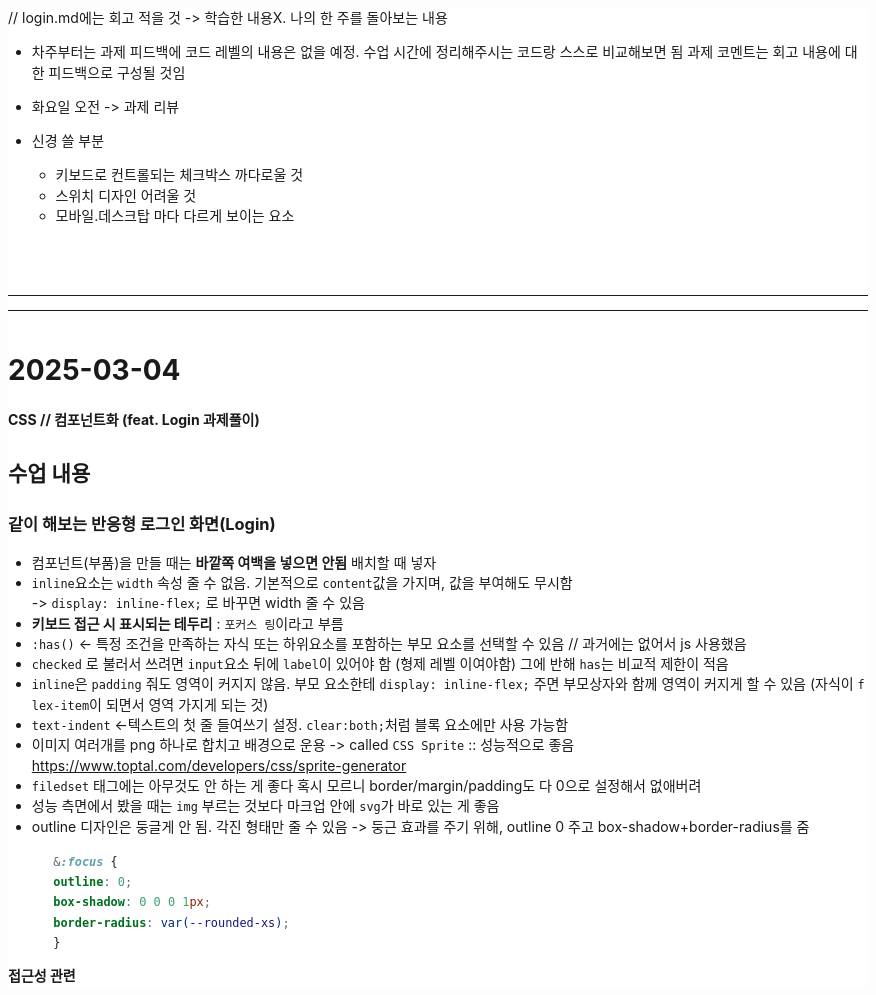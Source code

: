 // login.md에는 회고 적을 것 -> 학습한 내용X. 나의 한 주를 돌아보는 내용

- 차주부터는 과제 피드백에 코드 레벨의 내용은 없을 예정. 수업 시간에 정리해주시는 코드랑 스스로 비교해보면 됨
  과제 코멘트는 회고 내용에 대한 피드백으로 구성될 것임

- 화요일 오전 -> 과제 리뷰

- 신경 쓸 부분
  - 키보드로 컨트롤되는 체크박스 까다로울 것
  - 스위치 디자인 어려울 것
  - 모바일.데스크탑 마다 다르게 보이는 요소

<br />
<br />

---

---

# 2025-03-04

**CSS // 컴포넌트화 (feat. Login 과제풀이)**

## 수업 내용

### 같이 해보는 반응형 로그인 화면(Login)

- 컴포넌트(부품)을 만들 때는 **바깥쪽 여백을 넣으면 안됨** 배치할 때 넣자
- `inline`요소는 `width` 속성 줄 수 없음. 기본적으로 `content`값을 가지며, 값을 부여해도 무시함  
  -> `display: inline-flex;` 로 바꾸면 width 줄 수 있음
- **키보드 접근 시 표시되는 테두리** : `포커스 링`이라고 부름
- `:has()` <- 특정 조건을 만족하는 자식 또는 하위요소를 포함하는 부모 요소를 선택할 수 있음 // 과거에는 없어서 js 사용했음
- `checked` 로 불러서 쓰려면 `input`요소 뒤에 `label`이 있어야 함 (형제 레벨 이여야함)
  그에 반해 `has`는 비교적 제한이 적음
- `inline`은 `padding` 줘도 영역이 커지지 않음. 부모 요소한테 `display: inline-flex;` 주면 부모상자와 함께 영역이 커지게 할 수 있음
  (자식이 `flex-item`이 되면서 영역 가지게 되는 것)
- `text-indent` <-텍스트의 첫 줄 들여쓰기 설정. `clear:both;`처럼 블록 요소에만 사용 가능함
- 이미지 여러개를 png 하나로 합치고 배경으로 운용 -> called `CSS Sprite` :: 성능적으로 좋음
  https://www.toptal.com/developers/css/sprite-generator
- `filedset` 태그에는 아무것도 안 하는 게 좋다
  혹시 모르니 border/margin/padding도 다 0으로 설정해서 없애버려
- 성능 측면에서 봤을 때는 `img` 부르는 것보다 마크업 안에 `svg`가 바로 있는 게 좋음
- outline 디자인은 둥글게 안 됨. 각진 형태만 줄 수 있음
  -> 둥근 효과를 주기 위해, outline 0 주고 box-shadow+border-radius를 줌
  ```CSS
     &:focus {
     outline: 0;
     box-shadow: 0 0 0 1px;
     border-radius: var(--rounded-xs);
     }
  ```

**접근성 관련**
